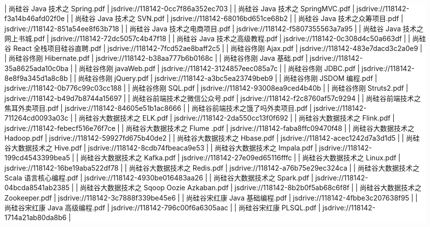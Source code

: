 | 尚硅谷 Java 技术之 Spring.pdf | jsdrive://118142-0cc7f86a352ec703 |
| 尚硅谷 Java 技术之 SpringMVC.pdf | jsdrive://118142-f3a14b46afd02f0e |
| 尚硅谷 Java 技术之 SVN.pdf | jsdrive://118142-68016bd651ce68b2 |
| 尚硅谷 Java 技术之众筹项目.pdf | jsdrive://118142-851a54ee8f63b718 |
| 尚硅谷 Java 技术之电商项目.pdf | jsdrive://118142-f5807355563a7a95 |
| 尚硅谷 Java 技术之网上书城.pdf | jsdrive://118142-72dc5057c4b47f18 |
| 尚硅谷 Java 技术之高级教程.pdf | jsdrive://118142-0c308d4c50a663df |
| 尚硅谷 React 全栈项目硅谷直聘.pdf | jsdrive://118142-7fcd52ae8baff2c5 |
| 尚硅谷佟刚 Ajax.pdf | jsdrive://118142-483e7dacd3c2a0e9 |
| 尚硅谷佟刚 Hibernate.pdf | jsdrive://118142-b38aa777b6b0168c |
| 尚硅谷佟刚 Java 基础.pdf | jsdrive://118142-35a8625ada10c0ba |
| 尚硅谷佟刚 javaWeb.pdf | jsdrive://118142-3124857eec085a7c |
| 尚硅谷佟刚 JDBC.pdf | jsdrive://118142-8e8f9a345d1a8c8b |
| 尚硅谷佟刚 jQuery.pdf | jsdrive://118142-a3bc5ea23749beb9 |
| 尚硅谷佟刚 JSDOM 编程.pdf | jsdrive://118142-0b776c99c03cc188 |
| 尚硅谷佟刚 SQL.pdf | jsdrive://118142-93008ea9ced4b40b |
| 尚硅谷佟刚 Struts2.pdf | jsdrive://118142-b49d7b8744a15697 |
| 尚硅谷前端技术之微信公众号.pdf | jsdrive://118142-f2c8760af57c9294 |
| 尚硅谷前端技术之焦耳外卖项目.pdf | jsdrive://118142-84605e51b1ac8666 |
| 尚硅谷前端技术之饿了吗外卖项目.pdf | jsdrive://118142-711264cd0093a03c |
| 尚硅谷大数据技术之 ELK.pdf | jsdrive://118142-2da550cc13f0f692 |
| 尚硅谷大数据技术之 Flink.pdf | jsdrive://118142-febecf516e76f7ce |
| 尚硅谷大数据技术之 Flume .pdf | jsdrive://118142-faba8ffc09470f48 |
| 尚硅谷大数据技术之 Hadoop.pdf | jsdrive://118142-59927fd675b40de2 |
| 尚硅谷大数据技术之 Hbase.pdf | jsdrive://118142-acec1242d7a3d1d5 |
| 尚硅谷大数据技术之 Hive.pdf | jsdrive://118142-8cdb74fbeaca9e53 |
| 尚硅谷大数据技术之 Impala.pdf | jsdrive://118142-199cd4543399bea5 |
| 尚硅谷大数据技术之 Kafka.pdf | jsdrive://118142-27e09ed65116fffc |
| 尚硅谷大数据技术之 Linux.pdf | jsdrive://118142-16be19aba522df78 |
| 尚硅谷大数据技术之 Redis.pdf | jsdrive://118142-a76b75e29ec324ca |
| 尚硅谷大数据技术之 Scala 语言核心编程.pdf | jsdrive://118142-4930be016483aa26 |
| 尚硅谷大数据技术之 Spark.pdf | jsdrive://118142-04bcda8541ab2385 |
| 尚硅谷大数据技术之 Sqoop Oozie Azkaban.pdf | jsdrive://118142-8b2b0f5ab68c6f8f |
| 尚硅谷大数据技术之 Zookeeper.pdf | jsdrive://118142-3c7888f339be45e6 |
| 尚硅谷宋红康 Java 基础编程.pdf | jsdrive://118142-4fbbe3c207638f95 |
| 尚硅谷宋红康 Java 高级编程.pdf | jsdrive://118142-796c00f6a6305aac |
| 尚硅谷宋红康 PLSQL.pdf | jsdrive://118142-1714a21ab80da8b6 |
